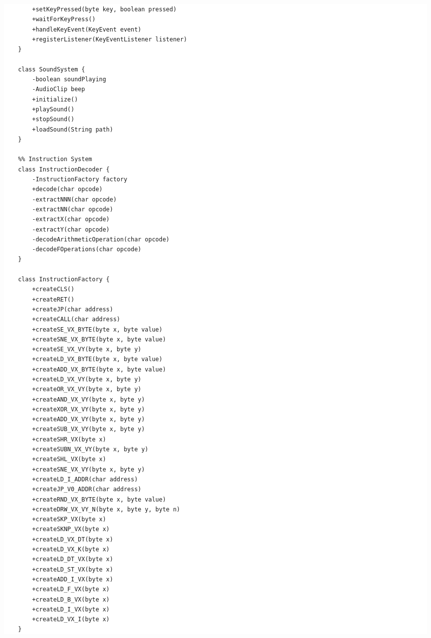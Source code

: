 ```mermaid
        +setKeyPressed(byte key, boolean pressed)
        +waitForKeyPress()
        +handleKeyEvent(KeyEvent event)
        +registerListener(KeyEventListener listener)
    }

    class SoundSystem {
        -boolean soundPlaying
        -AudioClip beep
        +initialize()
        +playSound()
        +stopSound()
        +loadSound(String path)
    }

    %% Instruction System
    class InstructionDecoder {
        -InstructionFactory factory
        +decode(char opcode)
        -extractNNN(char opcode)
        -extractNN(char opcode)
        -extractX(char opcode)
        -extractY(char opcode)
        -decodeArithmeticOperation(char opcode)
        -decodeFOperations(char opcode)
    }

    class InstructionFactory {
        +createCLS()
        +createRET()
        +createJP(char address)
        +createCALL(char address)
        +createSE_VX_BYTE(byte x, byte value)
        +createSNE_VX_BYTE(byte x, byte value)
        +createSE_VX_VY(byte x, byte y)
        +createLD_VX_BYTE(byte x, byte value)
        +createADD_VX_BYTE(byte x, byte value)
        +createLD_VX_VY(byte x, byte y)
        +createOR_VX_VY(byte x, byte y)
        +createAND_VX_VY(byte x, byte y)
        +createXOR_VX_VY(byte x, byte y)
        +createADD_VX_VY(byte x, byte y)
        +createSUB_VX_VY(byte x, byte y)
        +createSHR_VX(byte x)
        +createSUBN_VX_VY(byte x, byte y)
        +createSHL_VX(byte x)
        +createSNE_VX_VY(byte x, byte y)
        +createLD_I_ADDR(char address)
        +createJP_V0_ADDR(char address)
        +createRND_VX_BYTE(byte x, byte value)
        +createDRW_VX_VY_N(byte x, byte y, byte n)
        +createSKP_VX(byte x)
        +createSKNP_VX(byte x)
        +createLD_VX_DT(byte x)
        +createLD_VX_K(byte x)
        +createLD_DT_VX(byte x)
        +createLD_ST_VX(byte x)
        +createADD_I_VX(byte x)
        +createLD_F_VX(byte x)
        +createLD_B_VX(byte x)
        +createLD_I_VX(byte x)
        +createLD_VX_I(byte x)
    }
```